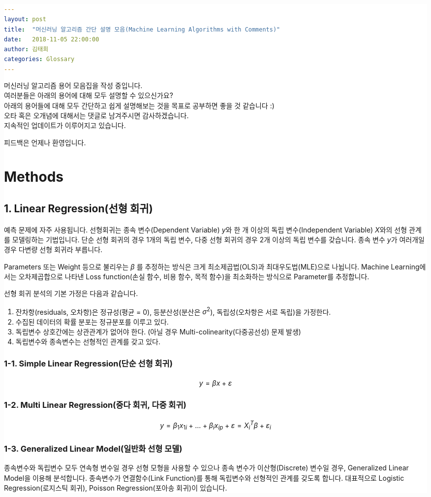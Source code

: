 ```yaml
---
layout: post
title:  "머신러닝 알고리즘 간단 설명 모음(Machine Learning Algorithms with Comments)"
date:   2018-11-05 22:00:00
author: 김태희
categories: Glossary
---
```


머신러닝 알고리즘 용어 모음집을 작성 중입니다.  
여러분들은 아래의 용어에 대해 모두 설명할 수 있으신가요?  
아래의 용어들에 대해 모두 간단하고 쉽게 설명해보는 것을 목표로 공부하면 좋을 것 같습니다 :)  
오타 혹은 오개념에 대해서는 댓글로 남겨주시면 감사하겠습니다.  
지속적인 업데이트가 이루어지고 있습니다.  

피드백은 언제나 환영입니다.

# Methods

## 1. Linear Regression(선형 회귀)

예측 문제에 자주 사용됩니다.
선형회귀는 종속 변수(Dependent Variable) $y$와 한 개 이상의 독립 변수(Independent Variable) $X$와의 선형 관계를 모델링하는 기법입니다.
단순 선형 회귀의 경우 1개의 독립 변수, 다중 선형 회귀의 경우 2개 이상의 독립 변수를 갖습니다.
종속 변수 $y$가 여러개일 경우 다변량 선형 회귀라 부릅니다.

Parameters 또는 Weight 등으로 불리우는 $\beta$ 를 추정하는 방식은 크게 최소제곱법(OLS)과 최대우도법(MLE)으로 나뉩니다.
Machine Learning에서는 오차제곱합으로 나타낸 Loss function(손실 함수, 비용 함수, 목적 함수)을 최소화하는 방식으로 Parameter를 추정합니다.

선형 회귀 분석의 기본 가정은 다음과 같습니다.
1. 잔차항(residuals, 오차항)은 정규성(평균 = 0), 등분산성(분산은 ${ \sigma  }^{ 2 }$), 독립성(오차항은 서로 독립)을 가정한다.
2. 수집된 데이터의 확률 분포는 정규분포를 이루고 있다.
3. 독립변수 상호간에는 상관관계가 없어야 한다. (아닐 경우 Multi-colinearity(다중공선성) 문제 발생)
4. 독립변수와 종속변수는 선형적인 관계를 갖고 있다.

### 1-1. Simple Linear Regression(단순 선형 회귀)

$$ y = \beta x + \varepsilon $$

### 1-2. Multi Linear Regression(중다 회귀, 다중 회귀)

$$ y = { \beta  }_{ 1 }{ x }_{ 1i } + ... + { \beta  }_{ i }{ x }_{ ip } + \varepsilon = { X }_{ i }^{ T }\beta + { \varepsilon  }_{ i } $$

### 1-3. Generalized Linear Model(일반화 선형 모델)

종속변수와 독립변수 모두 연속형 변수일 경우 선형 모형을 사용할 수 있으나 종속 변수가
이산형(Discrete) 변수일 경우, Generalized Linear Model을 이용해 분석합니다.
종속변수가 연결함수(Link Function)를 통해 독립변수와 선형적인 관계를 갖도록 합니다.
대표적으로 Logistic Regression(로지스틱 회귀), Poisson Regression(포아송 회귀)이 있습니다.
